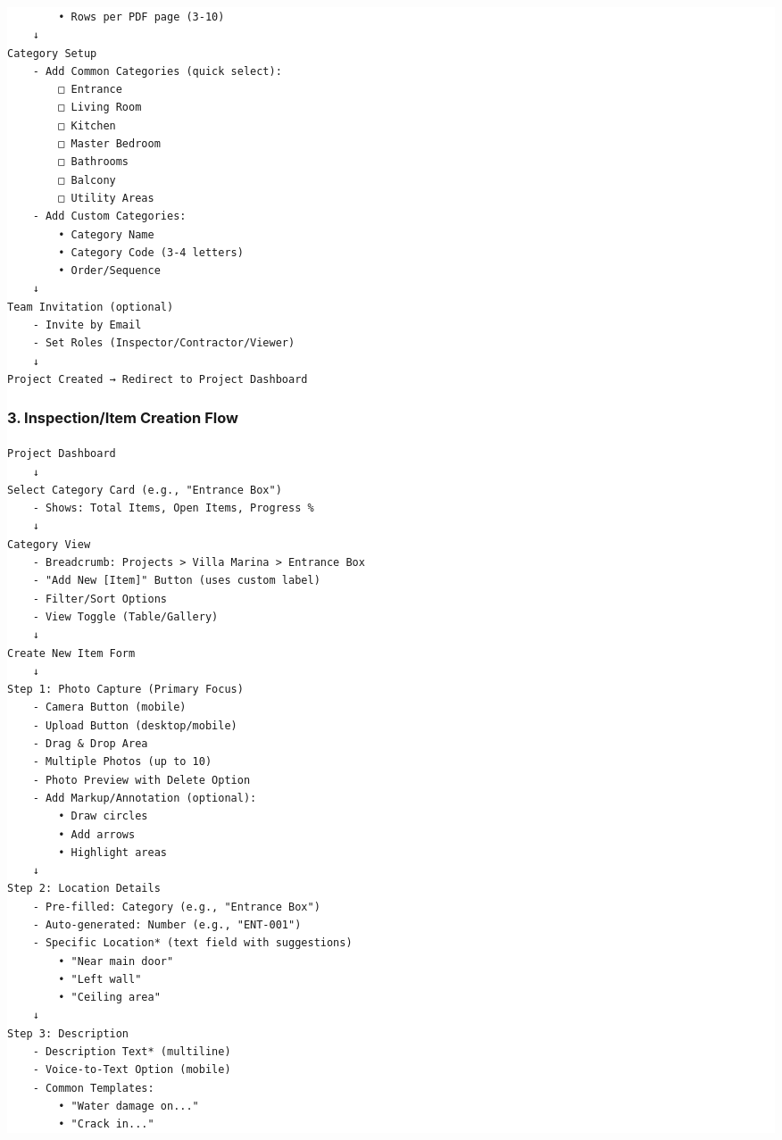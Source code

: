 ```
        • Rows per PDF page (3-10)
    ↓
Category Setup
    - Add Common Categories (quick select):
        □ Entrance
        □ Living Room
        □ Kitchen
        □ Master Bedroom
        □ Bathrooms
        □ Balcony
        □ Utility Areas
    - Add Custom Categories:
        • Category Name
        • Category Code (3-4 letters)
        • Order/Sequence
    ↓
Team Invitation (optional)
    - Invite by Email
    - Set Roles (Inspector/Contractor/Viewer)
    ↓
Project Created → Redirect to Project Dashboard
```

### 3. Inspection/Item Creation Flow
```
Project Dashboard
    ↓
Select Category Card (e.g., "Entrance Box")
    - Shows: Total Items, Open Items, Progress %
    ↓
Category View
    - Breadcrumb: Projects > Villa Marina > Entrance Box
    - "Add New [Item]" Button (uses custom label)
    - Filter/Sort Options
    - View Toggle (Table/Gallery)
    ↓
Create New Item Form
    ↓
Step 1: Photo Capture (Primary Focus)
    - Camera Button (mobile)
    - Upload Button (desktop/mobile)
    - Drag & Drop Area
    - Multiple Photos (up to 10)
    - Photo Preview with Delete Option
    - Add Markup/Annotation (optional):
        • Draw circles
        • Add arrows
        • Highlight areas
    ↓
Step 2: Location Details
    - Pre-filled: Category (e.g., "Entrance Box")
    - Auto-generated: Number (e.g., "ENT-001")
    - Specific Location* (text field with suggestions)
        • "Near main door"
        • "Left wall"
        • "Ceiling area"
    ↓
Step 3: Description
    - Description Text* (multiline)
    - Voice-to-Text Option (mobile)
    - Common Templates:
        • "Water damage on..."
        • "Crack in..."
```